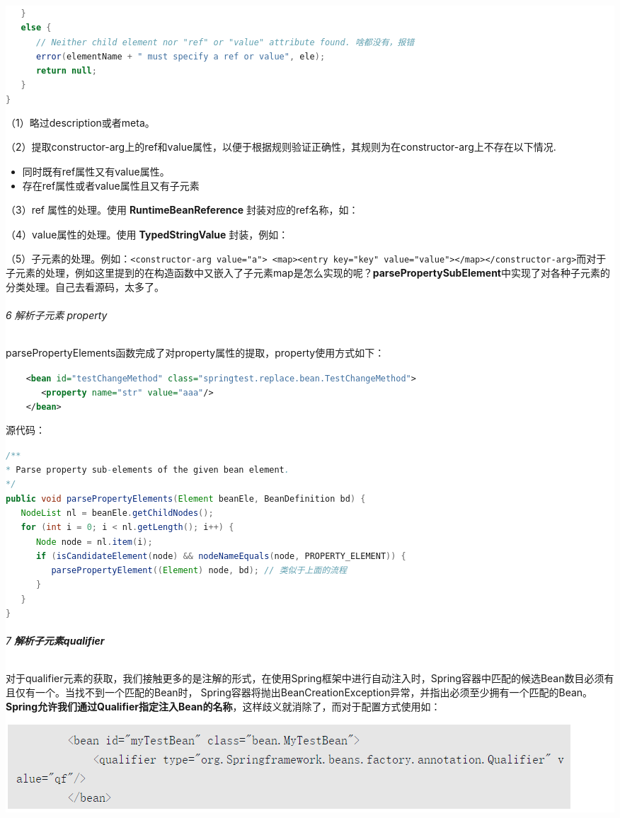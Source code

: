 ```java
   }
   else {
      // Neither child element nor "ref" or "value" attribute found. 啥都没有，报错
      error(elementName + " must specify a ref or value", ele);
      return null;
   }
}
```

（1）略过description或者meta。

（2）提取constructor-arg上的ref和value属性，以便于根据规则验证正确性，其规则为在constructor-arg上不存在以下情况.

- 同时既有ref属性又有value属性。
- 存在ref属性或者value属性且又有子元素

（3）ref 属性的处理。使用 **RuntimeBeanReference** 封装对应的ref名称，如：<constructor-arg ref="a">

（4）value属性的处理。使用 **TypedStringValue** 封装，例如：<constructor-arg value="a">

（5）子元素的处理。例如：`<constructor-arg value="a"> <map><entry key="key" value="value"></map></constructor-arg>`而对于子元素的处理，例如这里提到的在构造函数中又嵌入了子元素map是怎么实现的呢？**parsePropertySubElement**中实现了对各种子元素的分类处理。自己去看源码，太多了。

###### 6 解析子元素 property 

parsePropertyElements函数完成了对property属性的提取，property使用方式如下：

```xml
    <bean id="testChangeMethod" class="springtest.replace.bean.TestChangeMethod">
       <property name="str" value="aaa"/>
    </bean>
```

源代码：

```java
/**
* Parse property sub-elements of the given bean element.
*/
public void parsePropertyElements(Element beanEle, BeanDefinition bd) {
   NodeList nl = beanEle.getChildNodes();
   for (int i = 0; i < nl.getLength(); i++) {
      Node node = nl.item(i);
      if (isCandidateElement(node) && nodeNameEquals(node, PROPERTY_ELEMENT)) {
         parsePropertyElement((Element) node, bd); // 类似于上面的流程
      }
   }
}
```

###### 7 **解析子元素qualifier** 

对于qualifier元素的获取，我们接触更多的是注解的形式，在使用Spring框架中进行自动注入时，Spring容器中匹配的候选Bean数目必须有且仅有一个。当找不到一个匹配的Bean时， Spring容器将抛出BeanCreationException异常，并指出必须至少拥有一个匹配的Bean。**Spring允许我们通过Qualifier指定注入Bean的名称**，这样歧义就消除了，而对于配置方式使用如： 

![Image](media/images/Image-1637551594914.png)
